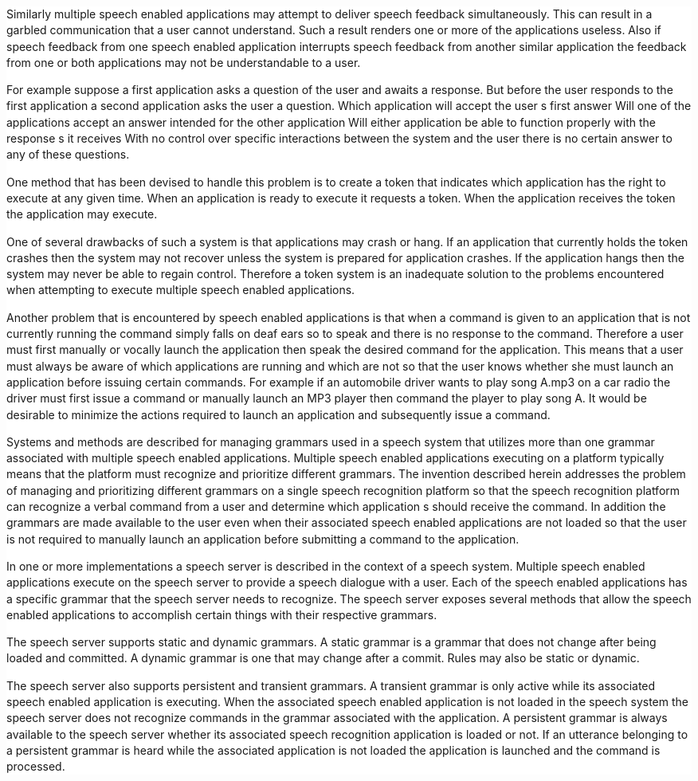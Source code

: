 Similarly multiple speech enabled applications may attempt to deliver speech feedback simultaneously. This can result in a garbled communication that a user cannot understand. Such a result renders one or more of the applications useless. Also if speech feedback from one speech enabled application interrupts speech feedback from another similar application the feedback from one or both applications may not be understandable to a user.

For example suppose a first application asks a question of the user and awaits a response. But before the user responds to the first application a second application asks the user a question. Which application will accept the user s first answer Will one of the applications accept an answer intended for the other application Will either application be able to function properly with the response s it receives With no control over specific interactions between the system and the user there is no certain answer to any of these questions.

One method that has been devised to handle this problem is to create a token that indicates which application has the right to execute at any given time. When an application is ready to execute it requests a token. When the application receives the token the application may execute.

One of several drawbacks of such a system is that applications may crash or hang. If an application that currently holds the token crashes then the system may not recover unless the system is prepared for application crashes. If the application hangs then the system may never be able to regain control. Therefore a token system is an inadequate solution to the problems encountered when attempting to execute multiple speech enabled applications.

Another problem that is encountered by speech enabled applications is that when a command is given to an application that is not currently running the command simply falls on deaf ears so to speak and there is no response to the command. Therefore a user must first manually or vocally launch the application then speak the desired command for the application. This means that a user must always be aware of which applications are running and which are not so that the user knows whether she must launch an application before issuing certain commands. For example if an automobile driver wants to play song A.mp3 on a car radio the driver must first issue a command or manually launch an MP3 player then command the player to play song A. It would be desirable to minimize the actions required to launch an application and subsequently issue a command.

Systems and methods are described for managing grammars used in a speech system that utilizes more than one grammar associated with multiple speech enabled applications. Multiple speech enabled applications executing on a platform typically means that the platform must recognize and prioritize different grammars. The invention described herein addresses the problem of managing and prioritizing different grammars on a single speech recognition platform so that the speech recognition platform can recognize a verbal command from a user and determine which application s should receive the command. In addition the grammars are made available to the user even when their associated speech enabled applications are not loaded so that the user is not required to manually launch an application before submitting a command to the application.

In one or more implementations a speech server is described in the context of a speech system. Multiple speech enabled applications execute on the speech server to provide a speech dialogue with a user. Each of the speech enabled applications has a specific grammar that the speech server needs to recognize. The speech server exposes several methods that allow the speech enabled applications to accomplish certain things with their respective grammars.

The speech server supports static and dynamic grammars. A static grammar is a grammar that does not change after being loaded and committed. A dynamic grammar is one that may change after a commit. Rules may also be static or dynamic.

The speech server also supports persistent and transient grammars. A transient grammar is only active while its associated speech enabled application is executing. When the associated speech enabled application is not loaded in the speech system the speech server does not recognize commands in the grammar associated with the application. A persistent grammar is always available to the speech server whether its associated speech recognition application is loaded or not. If an utterance belonging to a persistent grammar is heard while the associated application is not loaded the application is launched and the command is processed.
